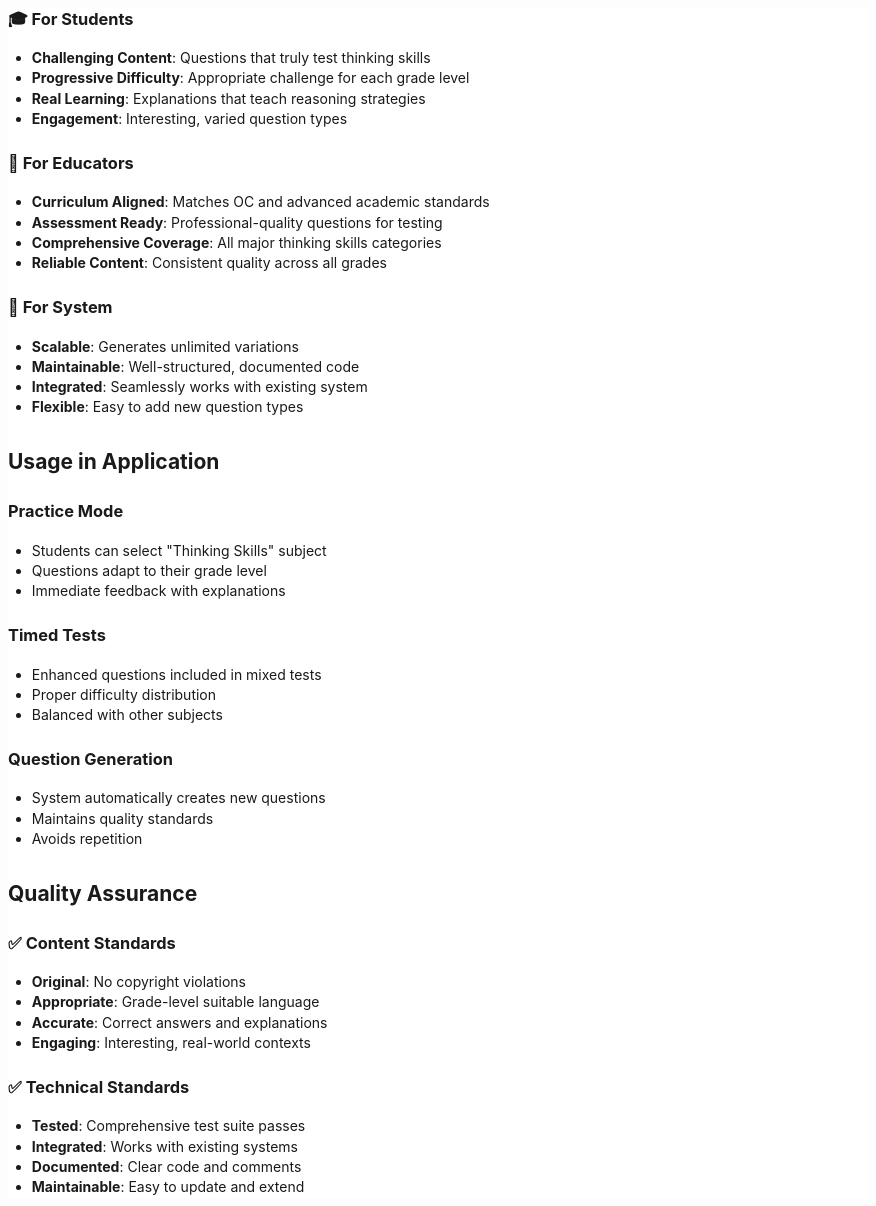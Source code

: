 ### 🎓 **For Students**
- **Challenging Content**: Questions that truly test thinking skills
- **Progressive Difficulty**: Appropriate challenge for each grade level
- **Real Learning**: Explanations that teach reasoning strategies
- **Engagement**: Interesting, varied question types

### 🏫 **For Educators**
- **Curriculum Aligned**: Matches OC and advanced academic standards
- **Assessment Ready**: Professional-quality questions for testing
- **Comprehensive Coverage**: All major thinking skills categories
- **Reliable Content**: Consistent quality across all grades

### 🔧 **For System**
- **Scalable**: Generates unlimited variations
- **Maintainable**: Well-structured, documented code
- **Integrated**: Seamlessly works with existing system
- **Flexible**: Easy to add new question types

## Usage in Application

### **Practice Mode**
- Students can select "Thinking Skills" subject
- Questions adapt to their grade level
- Immediate feedback with explanations

### **Timed Tests**
- Enhanced questions included in mixed tests
- Proper difficulty distribution
- Balanced with other subjects

### **Question Generation**
- System automatically creates new questions
- Maintains quality standards
- Avoids repetition

## Quality Assurance

### ✅ **Content Standards**
- **Original**: No copyright violations
- **Appropriate**: Grade-level suitable language
- **Accurate**: Correct answers and explanations
- **Engaging**: Interesting, real-world contexts

### ✅ **Technical Standards**
- **Tested**: Comprehensive test suite passes
- **Integrated**: Works with existing systems
- **Documented**: Clear code and comments
- **Maintainable**: Easy to update and extend
